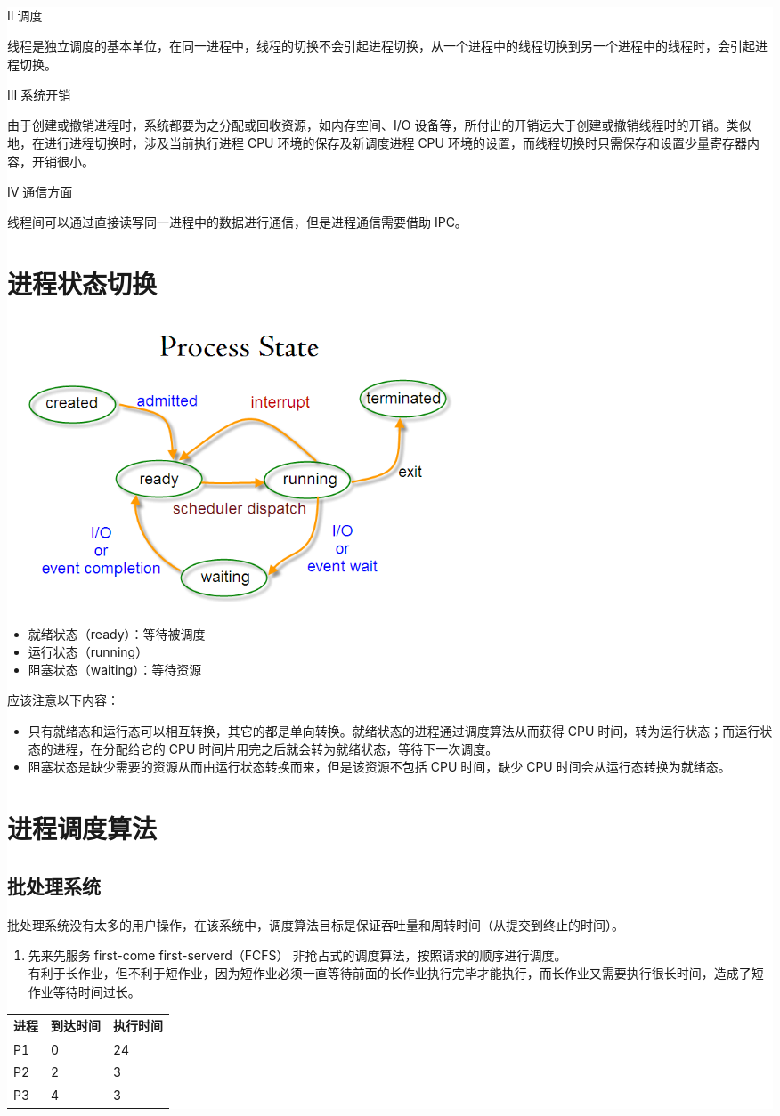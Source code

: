 Ⅱ 调度

线程是独立调度的基本单位，在同一进程中，线程的切换不会引起进程切换，从一个进程中的线程切换到另一个进程中的线程时，会引起进程切换。

Ⅲ 系统开销

由于创建或撤销进程时，系统都要为之分配或回收资源，如内存空间、I/O 设备等，所付出的开销远大于创建或撤销线程时的开销。类似地，在进行进程切换时，涉及当前执行进程 CPU 环境的保存及新调度进程 CPU 环境的设置，而线程切换时只需保存和设置少量寄存器内容，开销很小。

Ⅳ 通信方面

线程间可以通过直接读写同一进程中的数据进行通信，但是进程通信需要借助 IPC。

# 进程状态切换

![](image-2.png)
* 就绪状态（ready）：等待被调度
* 运行状态（running）
* 阻塞状态（waiting）：等待资源

应该注意以下内容：

* 只有就绪态和运行态可以相互转换，其它的都是单向转换。就绪状态的进程通过调度算法从而获得 CPU 时间，转为运行状态；而运行状态的进程，在分配给它的 CPU 时间片用完之后就会转为就绪状态，等待下一次调度。
* 阻塞状态是缺少需要的资源从而由运行状态转换而来，但是该资源不包括 CPU 时间，缺少 CPU 时间会从运行态转换为就绪态。

# 进程调度算法

## 批处理系统

批处理系统没有太多的用户操作，在该系统中，调度算法目标是保证吞吐量和周转时间（从提交到终止的时间）。
1. 先来先服务 first-come first-serverd（FCFS）
非抢占式的调度算法，按照请求的顺序进行调度。<br>
有利于长作业，但不利于短作业，因为短作业必须一直等待前面的长作业执行完毕才能执行，而长作业又需要执行很长时间，造成了短作业等待时间过长。

|进程 | 到达时间 | 执行时间|
|-|-|-|
|P1  | 0       | 24|
|P2  | 2       | 3|
|P3  | 4       | 3|
